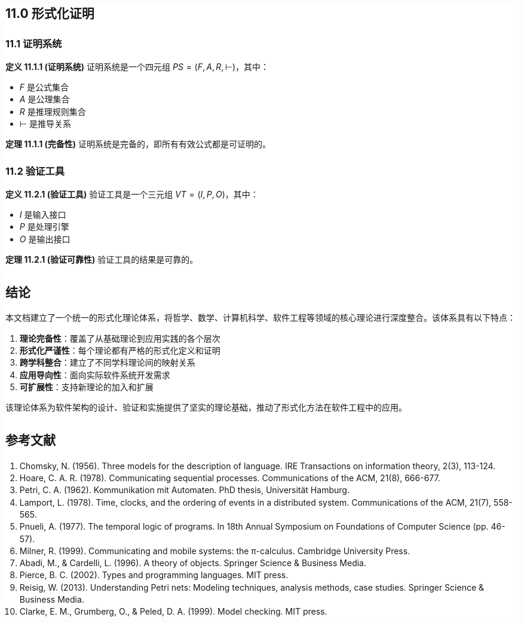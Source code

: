 ## 11.0 形式化证明

### 11.1 证明系统

**定义 11.1.1 (证明系统)**
证明系统是一个四元组 $PS = (F, A, R, \vdash)$，其中：

- $F$ 是公式集合
- $A$ 是公理集合
- $R$ 是推理规则集合
- $\vdash$ 是推导关系

**定理 11.1.1 (完备性)**
证明系统是完备的，即所有有效公式都是可证明的。

### 11.2 验证工具

**定义 11.2.1 (验证工具)**
验证工具是一个三元组 $VT = (I, P, O)$，其中：

- $I$ 是输入接口
- $P$ 是处理引擎
- $O$ 是输出接口

**定理 11.2.1 (验证可靠性)**
验证工具的结果是可靠的。

## 结论

本文档建立了一个统一的形式化理论体系，将哲学、数学、计算机科学、软件工程等领域的核心理论进行深度整合。该体系具有以下特点：

1. **理论完备性**：覆盖了从基础理论到应用实践的各个层次
2. **形式化严谨性**：每个理论都有严格的形式化定义和证明
3. **跨学科整合**：建立了不同学科理论间的映射关系
4. **应用导向性**：面向实际软件系统开发需求
5. **可扩展性**：支持新理论的加入和扩展

该理论体系为软件架构的设计、验证和实施提供了坚实的理论基础，推动了形式化方法在软件工程中的应用。

## 参考文献

1. Chomsky, N. (1956). Three models for the description of language. IRE Transactions on information theory, 2(3), 113-124.
2. Hoare, C. A. R. (1978). Communicating sequential processes. Communications of the ACM, 21(8), 666-677.
3. Petri, C. A. (1962). Kommunikation mit Automaten. PhD thesis, Universität Hamburg.
4. Lamport, L. (1978). Time, clocks, and the ordering of events in a distributed system. Communications of the ACM, 21(7), 558-565.
5. Pnueli, A. (1977). The temporal logic of programs. In 18th Annual Symposium on Foundations of Computer Science (pp. 46-57).
6. Milner, R. (1999). Communicating and mobile systems: the π-calculus. Cambridge University Press.
7. Abadi, M., & Cardelli, L. (1996). A theory of objects. Springer Science & Business Media.
8. Pierce, B. C. (2002). Types and programming languages. MIT press.
9. Reisig, W. (2013). Understanding Petri nets: Modeling techniques, analysis methods, case studies. Springer Science & Business Media.
10. Clarke, E. M., Grumberg, O., & Peled, D. A. (1999). Model checking. MIT press.
